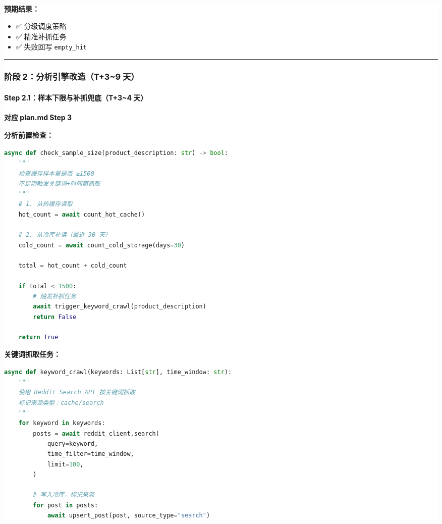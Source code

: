 **预期结果：**
- ✅ 分级调度策略
- ✅ 精准补抓任务
- ✅ 失败回写 `empty_hit`

---

### 阶段 2：分析引擎改造（T+3~9 天）

#### Step 2.1：样本下限与补抓兜底（T+3~4 天）

**对应 plan.md Step 3**

**分析前置检查：**
```python
async def check_sample_size(product_description: str) -> bool:
    """
    检查缓存样本量是否 ≥1500
    不足则触发关键词+时间窗抓取
    """
    # 1. 从热缓存读取
    hot_count = await count_hot_cache()
    
    # 2. 从冷库补读（最近 30 天）
    cold_count = await count_cold_storage(days=30)
    
    total = hot_count + cold_count
    
    if total < 1500:
        # 触发补抓任务
        await trigger_keyword_crawl(product_description)
        return False
    
    return True
```

**关键词抓取任务：**
```python
async def keyword_crawl(keywords: List[str], time_window: str):
    """
    使用 Reddit Search API 按关键词抓取
    标记来源类型：cache/search
    """
    for keyword in keywords:
        posts = await reddit_client.search(
            query=keyword,
            time_filter=time_window,
            limit=100,
        )
        
        # 写入冷库，标记来源
        for post in posts:
            await upsert_post(post, source_type="search")
```
